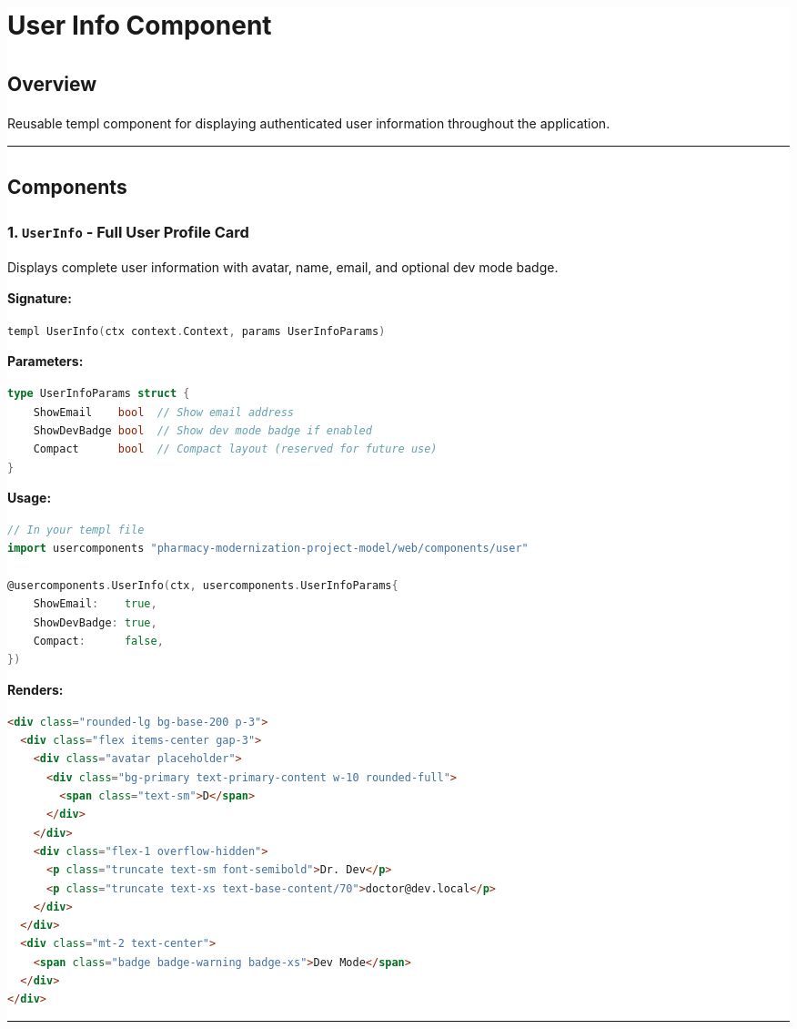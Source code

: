 # User Info Component

## Overview

Reusable templ component for displaying authenticated user information throughout the application.

---

## Components

### 1. `UserInfo` - Full User Profile Card

Displays complete user information with avatar, name, email, and optional dev mode badge.

**Signature:**
```go
templ UserInfo(ctx context.Context, params UserInfoParams)
```

**Parameters:**
```go
type UserInfoParams struct {
    ShowEmail    bool  // Show email address
    ShowDevBadge bool  // Show dev mode badge if enabled
    Compact      bool  // Compact layout (reserved for future use)
}
```

**Usage:**
```go
// In your templ file
import usercomponents "pharmacy-modernization-project-model/web/components/user"

@usercomponents.UserInfo(ctx, usercomponents.UserInfoParams{
    ShowEmail:    true,
    ShowDevBadge: true,
    Compact:      false,
})
```

**Renders:**
```html
<div class="rounded-lg bg-base-200 p-3">
  <div class="flex items-center gap-3">
    <div class="avatar placeholder">
      <div class="bg-primary text-primary-content w-10 rounded-full">
        <span class="text-sm">D</span>
      </div>
    </div>
    <div class="flex-1 overflow-hidden">
      <p class="truncate text-sm font-semibold">Dr. Dev</p>
      <p class="truncate text-xs text-base-content/70">doctor@dev.local</p>
    </div>
  </div>
  <div class="mt-2 text-center">
    <span class="badge badge-warning badge-xs">Dev Mode</span>
  </div>
</div>
```

---